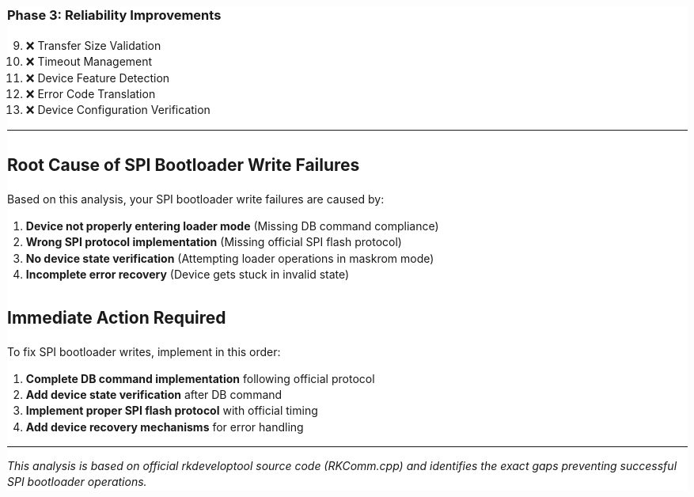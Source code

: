 ### **Phase 3: Reliability Improvements** 
9. ❌ Transfer Size Validation
10. ❌ Timeout Management
11. ❌ Device Feature Detection
12. ❌ Error Code Translation
13. ❌ Device Configuration Verification

---

## **Root Cause of SPI Bootloader Write Failures**

Based on this analysis, your SPI bootloader write failures are caused by:

1. **Device not properly entering loader mode** (Missing DB command compliance)
2. **Wrong SPI protocol implementation** (Missing official SPI flash protocol)
3. **No device state verification** (Attempting loader operations in maskrom mode)
4. **Incomplete error recovery** (Device gets stuck in invalid state)

## **Immediate Action Required**

To fix SPI bootloader writes, implement in this order:
1. **Complete DB command implementation** following official protocol
2. **Add device state verification** after DB command
3. **Implement proper SPI flash protocol** with official timing
4. **Add device recovery mechanisms** for error handling

---

*This analysis is based on official rkdeveloptool source code (RKComm.cpp) and identifies the exact gaps preventing successful SPI bootloader operations.* 